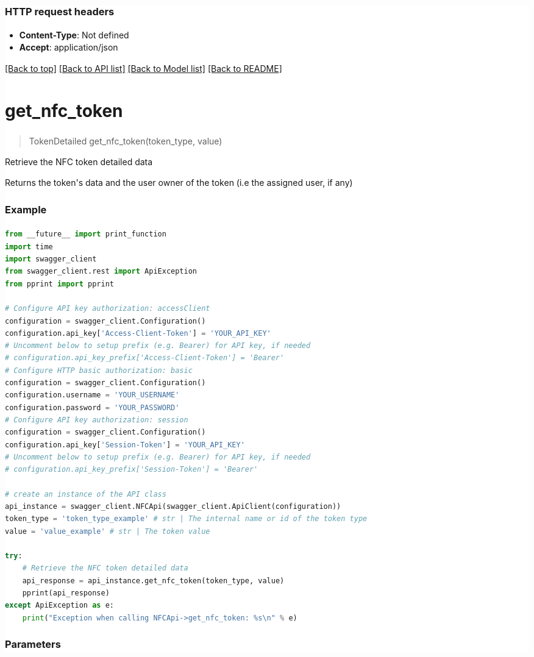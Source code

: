 ### HTTP request headers

 - **Content-Type**: Not defined
 - **Accept**: application/json

[[Back to top]](#) [[Back to API list]](../README.md#documentation-for-api-endpoints) [[Back to Model list]](../README.md#documentation-for-models) [[Back to README]](../README.md)

# **get_nfc_token**
> TokenDetailed get_nfc_token(token_type, value)

Retrieve the NFC token detailed data

Returns the token's data and the user owner of the token (i.e the assigned user, if any)

### Example
```python
from __future__ import print_function
import time
import swagger_client
from swagger_client.rest import ApiException
from pprint import pprint

# Configure API key authorization: accessClient
configuration = swagger_client.Configuration()
configuration.api_key['Access-Client-Token'] = 'YOUR_API_KEY'
# Uncomment below to setup prefix (e.g. Bearer) for API key, if needed
# configuration.api_key_prefix['Access-Client-Token'] = 'Bearer'
# Configure HTTP basic authorization: basic
configuration = swagger_client.Configuration()
configuration.username = 'YOUR_USERNAME'
configuration.password = 'YOUR_PASSWORD'
# Configure API key authorization: session
configuration = swagger_client.Configuration()
configuration.api_key['Session-Token'] = 'YOUR_API_KEY'
# Uncomment below to setup prefix (e.g. Bearer) for API key, if needed
# configuration.api_key_prefix['Session-Token'] = 'Bearer'

# create an instance of the API class
api_instance = swagger_client.NFCApi(swagger_client.ApiClient(configuration))
token_type = 'token_type_example' # str | The internal name or id of the token type
value = 'value_example' # str | The token value

try:
    # Retrieve the NFC token detailed data
    api_response = api_instance.get_nfc_token(token_type, value)
    pprint(api_response)
except ApiException as e:
    print("Exception when calling NFCApi->get_nfc_token: %s\n" % e)
```

### Parameters
